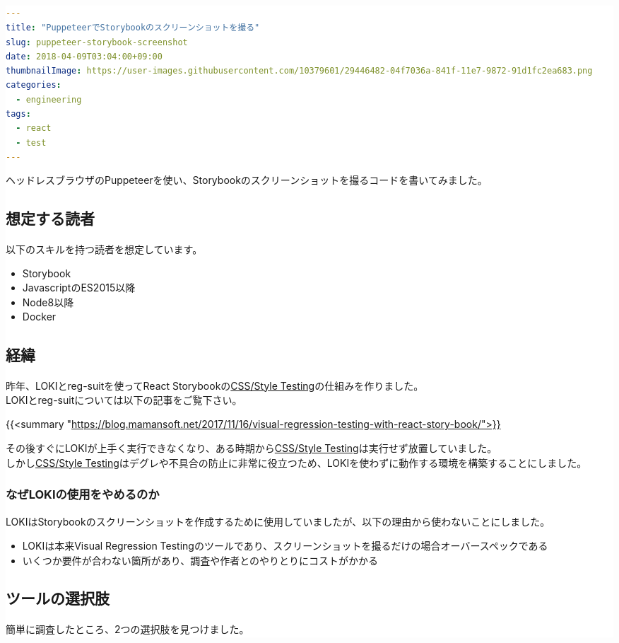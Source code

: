 ```yaml
---
title: "PuppeteerでStorybookのスクリーンショットを撮る"
slug: puppeteer-storybook-screenshot
date: 2018-04-09T03:04:00+09:00
thumbnailImage: https://user-images.githubusercontent.com/10379601/29446482-04f7036a-841f-11e7-9872-91d1fc2ea683.png
categories:
  - engineering
tags:
  - react
  - test
---
```


ヘッドレスブラウザのPuppeteerを使い、Storybookのスクリーンショットを撮るコードを書いてみました。






想定する読者
------------

以下のスキルを持つ読者を想定しています。

* Storybook
* JavascriptのES2015以降
* Node8以降
* Docker


経緯
----

昨年、LOKIとreg-suitを使ってReact Storybookの[CSS/Style Testing]の仕組みを作りました。  
LOKIとreg-suitについては以下の記事をご覧下さい。

{{<summary "https://blog.mamansoft.net/2017/11/16/visual-regression-testing-with-react-story-book/">}}

[CSS/Style Testing]: https://storybook.js.org/testing/css-style-testing/

その後すぐにLOKIが上手く実行できなくなり、ある時期から[CSS/Style Testing]は実行せず放置していました。  
しかし[CSS/Style Testing]はデグレや不具合の防止に非常に役立つため、LOKIを使わずに動作する環境を構築することにしました。


### なぜLOKIの使用をやめるのか

LOKIはStorybookのスクリーンショットを作成するために使用していましたが、以下の理由から使わないことにしました。

* LOKIは本来Visual Regression Testingのツールであり、スクリーンショットを撮るだけの場合オーバースペックである
* いくつか要件が合わない箇所があり、調査や作者とのやりとりにコストがかかる


ツールの選択肢
--------------

簡単に調査したところ、2つの選択肢を見つけました。
